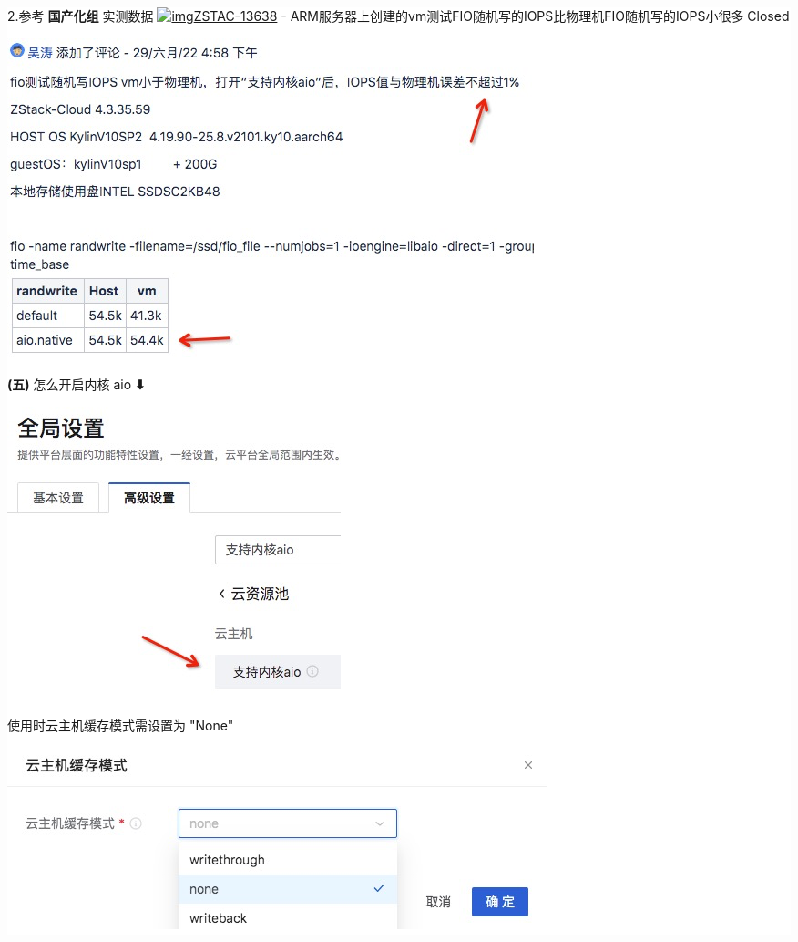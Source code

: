 2.参考 **国产化组** 实测数据                     [![img](http://jira.zstack.io/secure/viewavatar?size=xsmall&avatarId=10303&avatarType=issuetype)ZSTAC-13638](http://jira.zstack.io/browse/ZSTAC-13638?src=confmacro)                            -            ARM服务器上创建的vm测试FIO随机写的IOPS比物理机FIO随机写的IOPS小很多                                                Closed                

**![img](./assets/182137069.png)**



**(五)** 怎么开启内核 aio **⬇**

![img](./assets/182137070.png)

使用时云主机缓存模式需设置为 "None"

![img](./assets/182137054.png)
